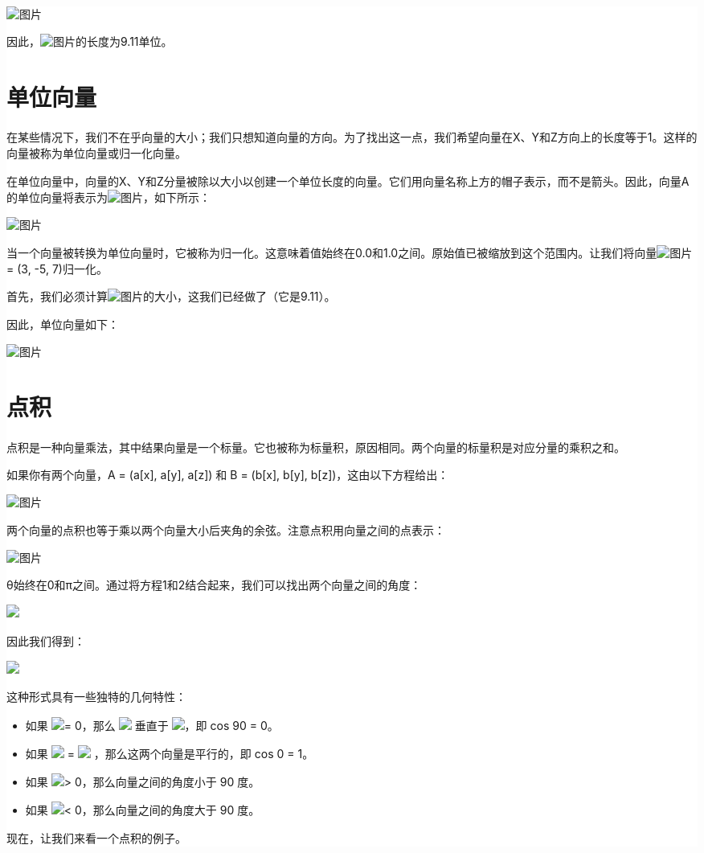 ![图片](img/26935f31-c45e-4df4-beb5-5ead26087101.png)

因此，![图片](img/d5f5d2ef-1ae8-4fb5-9035-375298c51c41.png)的长度为9.11单位。

# 单位向量

在某些情况下，我们不在乎向量的大小；我们只想知道向量的方向。为了找出这一点，我们希望向量在X、Y和Z方向上的长度等于1。这样的向量被称为单位向量或归一化向量。

在单位向量中，向量的X、Y和Z分量被除以大小以创建一个单位长度的向量。它们用向量名称上方的帽子表示，而不是箭头。因此，向量A的单位向量将表示为![图片](img/dc50564b-a440-479d-b8eb-5a3b18bd05dd.png)，如下所示：

![图片](img/daed6188-72d0-433c-bffa-b594f0975b6c.png)

当一个向量被转换为单位向量时，它被称为归一化。这意味着值始终在0.0和1.0之间。原始值已被缩放到这个范围内。让我们将向量![图片](img/511f231c-a556-4ee7-aab1-f5c0dbcf3baa.png)= (3, -5, 7)归一化。

首先，我们必须计算![图片](img/bf8003d7-bcd0-4ec4-b375-6951969677c3.png)的大小，这我们已经做了（它是9.11）。

因此，单位向量如下：

![图片](img/eb11fae8-5f76-49c4-bbb5-99e1e509f170.png)

# 点积

点积是一种向量乘法，其中结果向量是一个标量。它也被称为标量积，原因相同。两个向量的标量积是对应分量的乘积之和。

如果你有两个向量，A = (a[x], a[y], a[z]) 和 B = (b[x], b[y], b[z])，这由以下方程给出：

![图片](img/39934380-70d0-4e52-9201-8a748093c538.png)

两个向量的点积也等于乘以两个向量大小后夹角的余弦。注意点积用向量之间的点表示：

![图片](img/ac795e9e-2f01-4909-9dd8-5191826ca2cc.png)

θ始终在0和π之间。通过将方程1和2结合起来，我们可以找出两个向量之间的角度：

![](img/7c319066-651c-490f-9d71-5d34200fd421.png)

因此我们得到：

![](img/883e2f82-bc67-4c79-953b-42e31ff5a246.png)

这种形式具有一些独特的几何特性：

+   如果 ![](img/d9e77aee-35ae-4a77-9456-8d3befb50196.png)= 0，那么 ![](img/821d50ac-4d69-4174-82d6-fbce7ae8541e.png) 垂直于 ![](img/a9c31b6b-9b19-4fdd-9775-9cbe74271628.png)，即 cos 90 = 0。

+   如果 ![](img/cb663a1e-8ba7-4eeb-89ea-551bf1b18b63.png) = ![](img/3a2bb232-fd3a-41b6-8572-e1a2d268d900.png) ，那么这两个向量是平行的，即 cos 0 = 1。

+   如果 ![](img/bb285625-eec7-47da-886b-69606c36723f.png)> 0，那么向量之间的角度小于 90 度。

+   如果 ![](img/524fcaca-2c97-45f3-ad1f-c50929ac458e.png)< 0，那么向量之间的角度大于 90 度。

现在，让我们来看一个点积的例子。
